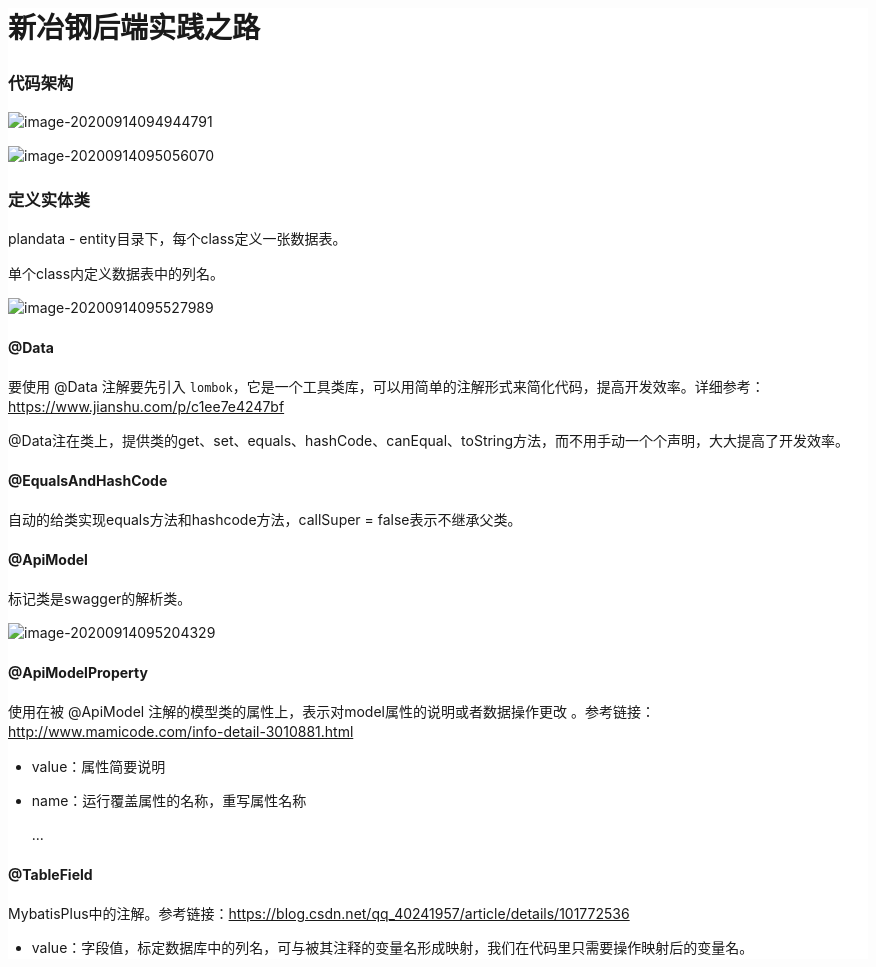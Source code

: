 

# 新冶钢后端实践之路





### 代码架构

![image-20200914094944791](C:\Users\47654\AppData\Roaming\Typora\typora-user-images\image-20200914094944791.png)



![image-20200914095056070](C:\Users\47654\AppData\Roaming\Typora\typora-user-images\image-20200914095056070.png)

### 定义实体类

plandata - entity目录下，每个class定义一张数据表。

单个class内定义数据表中的列名。

![image-20200914095527989](C:\Users\47654\AppData\Roaming\Typora\typora-user-images\image-20200914095527989.png)

#### @Data

要使用 @Data 注解要先引入 `lombok`，它是一个工具类库，可以用简单的注解形式来简化代码，提高开发效率。详细参考：https://www.jianshu.com/p/c1ee7e4247bf 

@Data注在类上，提供类的get、set、equals、hashCode、canEqual、toString方法，而不用手动一个个声明，大大提高了开发效率。

#### @EqualsAndHashCode

自动的给类实现equals方法和hashcode方法，callSuper = false表示不继承父类。

#### @ApiModel

标记类是swagger的解析类。

![image-20200914095204329](C:\Users\47654\AppData\Roaming\Typora\typora-user-images\image-20200914095204329.png)

#### @ApiModelProperty

使用在被 @ApiModel 注解的模型类的属性上，表示对model属性的说明或者数据操作更改 。参考链接：http://www.mamicode.com/info-detail-3010881.html

- value：属性简要说明

- name：运行覆盖属性的名称，重写属性名称

  ...

#### @TableField

MybatisPlus中的注解。参考链接：https://blog.csdn.net/qq_40241957/article/details/101772536

- value：字段值，标定数据库中的列名，可与被其注释的变量名形成映射，我们在代码里只需要操作映射后的变量名。
